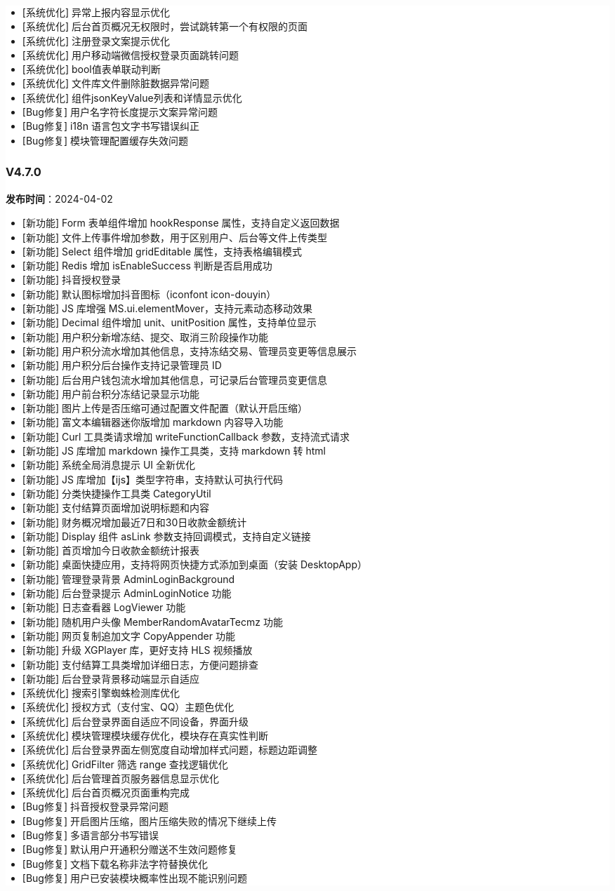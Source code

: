 - [系统优化] 异常上报内容显示优化
- [系统优化] 后台首页概况无权限时，尝试跳转第一个有权限的页面
- [系统优化] 注册登录文案提示优化
- [系统优化] 用户移动端微信授权登录页面跳转问题
- [系统优化] bool值表单联动判断
- [系统优化] 文件库文件删除脏数据异常问题
- [系统优化] 组件jsonKeyValue列表和详情显示优化
- [Bug修复] 用户名字符长度提示文案异常问题
- [Bug修复] i18n 语言包文字书写错误纠正
- [Bug修复] 模块管理配置缓存失效问题



### V4.7.0

**发布时间**：2024-04-02

- [新功能] Form 表单组件增加 hookResponse 属性，支持自定义返回数据
- [新功能] 文件上传事件增加参数，用于区别用户、后台等文件上传类型
- [新功能] Select 组件增加 gridEditable 属性，支持表格编辑模式
- [新功能] Redis 增加 isEnableSuccess 判断是否启用成功
- [新功能] 抖音授权登录
- [新功能] 默认图标增加抖音图标（iconfont icon-douyin）
- [新功能] JS 库增强 MS.ui.elementMover，支持元素动态移动效果
- [新功能] Decimal 组件增加 unit、unitPosition 属性，支持单位显示
- [新功能] 用户积分新增冻结、提交、取消三阶段操作功能
- [新功能] 用户积分流水增加其他信息，支持冻结交易、管理员变更等信息展示
- [新功能] 用户积分后台操作支持记录管理员 ID
- [新功能] 后台用户钱包流水增加其他信息，可记录后台管理员变更信息
- [新功能] 用户前台积分冻结记录显示功能
- [新功能] 图片上传是否压缩可通过配置文件配置（默认开启压缩）
- [新功能] 富文本编辑器迷你版增加 markdown 内容导入功能
- [新功能] Curl 工具类请求增加 writeFunctionCallback 参数，支持流式请求
- [新功能] JS 库增加 markdown 操作工具类，支持 markdown 转 html
- [新功能] 系统全局消息提示 UI 全新优化
- [新功能] JS 库增加【ijs】类型字符串，支持默认可执行代码
- [新功能] 分类快捷操作工具类 CategoryUtil
- [新功能] 支付结算页面增加说明标题和内容
- [新功能] 财务概况增加最近7日和30日收款金额统计
- [新功能] Display 组件 asLink 参数支持回调模式，支持自定义链接
- [新功能] 首页增加今日收款金额统计报表
- [新功能] 桌面快捷应用，支持将网页快捷方式添加到桌面（安装 DesktopApp）
- [新功能] 管理登录背景 AdminLoginBackground
- [新功能] 后台登录提示 AdminLoginNotice 功能
- [新功能] 日志查看器 LogViewer 功能
- [新功能] 随机用户头像 MemberRandomAvatarTecmz 功能
- [新功能] 网页复制追加文字 CopyAppender 功能
- [新功能] 升级 XGPlayer 库，更好支持 HLS 视频播放
- [新功能] 支付结算工具类增加详细日志，方便问题排查
- [新功能] 后台登录背景移动端显示自适应
- [系统优化] 搜索引擎蜘蛛检测库优化
- [系统优化] 授权方式（支付宝、QQ）主题色优化
- [系统优化] 后台登录界面自适应不同设备，界面升级
- [系统优化] 模块管理模块缓存优化，模块存在真实性判断
- [系统优化] 后台登录界面左侧宽度自动增加样式问题，标题边距调整
- [系统优化] GridFilter 筛选 range 查找逻辑优化
- [系统优化] 后台管理首页服务器信息显示优化
- [系统优化] 后台首页概况页面重构完成
- [Bug修复] 抖音授权登录异常问题
- [Bug修复] 开启图片压缩，图片压缩失败的情况下继续上传
- [Bug修复] 多语言部分书写错误
- [Bug修复] 默认用户开通积分赠送不生效问题修复
- [Bug修复] 文档下载名称非法字符替换优化
- [Bug修复] 用户已安装模块概率性出现不能识别问题
